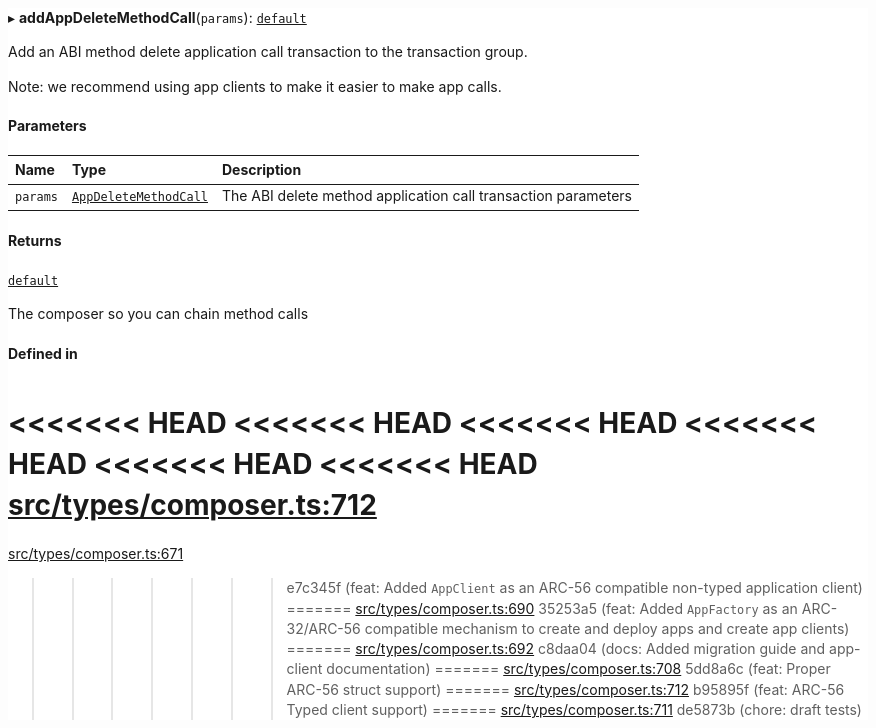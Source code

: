 ▸ **addAppDeleteMethodCall**(`params`): [`default`](types_composer.default.md)

Add an ABI method delete application call transaction to the transaction group.

Note: we recommend using app clients to make it easier to make app calls.

#### Parameters

| Name | Type | Description |
| :------ | :------ | :------ |
| `params` | [`AppDeleteMethodCall`](../modules/types_composer.md#appdeletemethodcall) | The ABI delete method application call transaction parameters |

#### Returns

[`default`](types_composer.default.md)

The composer so you can chain method calls

#### Defined in

<<<<<<< HEAD
<<<<<<< HEAD
<<<<<<< HEAD
<<<<<<< HEAD
<<<<<<< HEAD
<<<<<<< HEAD
[src/types/composer.ts:712](https://github.com/algorandfoundation/algokit-utils-ts/blob/main/src/types/composer.ts#L712)
=======
[src/types/composer.ts:671](https://github.com/algorandfoundation/algokit-utils-ts/blob/main/src/types/composer.ts#L671)
>>>>>>> e7c345f (feat: Added `AppClient` as an ARC-56 compatible non-typed application client)
=======
[src/types/composer.ts:690](https://github.com/algorandfoundation/algokit-utils-ts/blob/main/src/types/composer.ts#L690)
>>>>>>> 35253a5 (feat: Added `AppFactory` as an ARC-32/ARC-56 compatible mechanism to create and deploy apps and create app clients)
=======
[src/types/composer.ts:692](https://github.com/algorandfoundation/algokit-utils-ts/blob/main/src/types/composer.ts#L692)
>>>>>>> c8daa04 (docs: Added migration guide and app-client documentation)
=======
[src/types/composer.ts:708](https://github.com/algorandfoundation/algokit-utils-ts/blob/main/src/types/composer.ts#L708)
>>>>>>> 5dd8a6c (feat: Proper ARC-56 struct support)
=======
[src/types/composer.ts:712](https://github.com/algorandfoundation/algokit-utils-ts/blob/main/src/types/composer.ts#L712)
>>>>>>> b95895f (feat: ARC-56 Typed client support)
=======
[src/types/composer.ts:711](https://github.com/algorandfoundation/algokit-utils-ts/blob/main/src/types/composer.ts#L711)
>>>>>>> de5873b (chore: draft tests)
